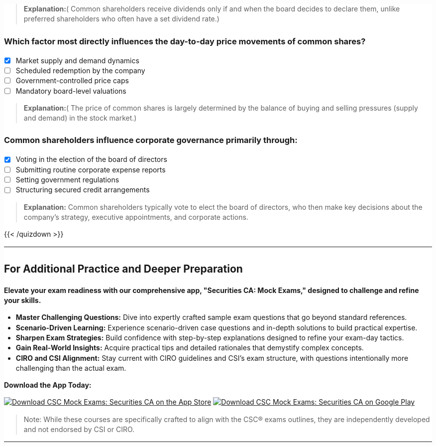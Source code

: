 > **Explanation:**( Common shareholders receive dividends only if and when the board decides to declare them, unlike preferred shareholders who often have a set dividend rate.)


### Which factor most directly influences the day-to-day price movements of common shares?

- [x] Market supply and demand dynamics  
- [ ] Scheduled redemption by the company  
- [ ] Government-controlled price caps  
- [ ] Mandatory board-level valuations  

> **Explanation:**( The price of common shares is largely determined by the balance of buying and selling pressures (supply and demand) in the stock market.)


### Common shareholders influence corporate governance primarily through:

- [x] Voting in the election of the board of directors  
- [ ] Submitting routine corporate expense reports  
- [ ] Setting government regulations  
- [ ] Structuring secured credit arrangements  

> **Explanation:** Common shareholders typically vote to elect the board of directors, who then make key decisions about the company’s strategy, executive appointments, and corporate actions.

{{< /quizdown >}}

---

## For Additional Practice and Deeper Preparation

**Elevate your exam readiness with our comprehensive app, "Securities CA: Mock Exams," designed to challenge and refine your skills.**

* **Master Challenging Questions:** Dive into expertly crafted sample exam questions that go beyond standard references.
* **Scenario-Driven Learning:** Experience scenario-driven case questions and in-depth solutions to build practical expertise.
* **Sharpen Exam Strategies:** Build confidence with step-by-step explanations designed to refine your exam-day tactics.
* **Gain Real-World Insights:** Acquire practical tips and detailed rationales that demystify complex concepts.
* **CIRO and CSI Alignment:** Stay current with CIRO guidelines and CSI’s exam structure, with questions intentionally more challenging than the actual exam.

**Download the App Today:**

[<img src="https://upload.wikimedia.org/wikipedia/commons/3/3c/Download_on_the_App_Store_Badge.svg" height="50" alt="Download CSC Mock Exams: Securities CA on the App Store">](https://apps.apple.com/us/app/securities-ca-mock-exams/id1667869674)
[<img src="https://upload.wikimedia.org/wikipedia/commons/7/78/Google_Play_Store_badge_EN.svg" height="50" alt="Download CSC Mock Exams: Securities CA on Google Play">](https://play.google.com/store/apps/details?id=ca.tokenizer.cscexams)


> Note: While these courses are specifically crafted to align with the CSC® exams outlines, they are independently developed and not endorsed by CSI or CIRO.

---